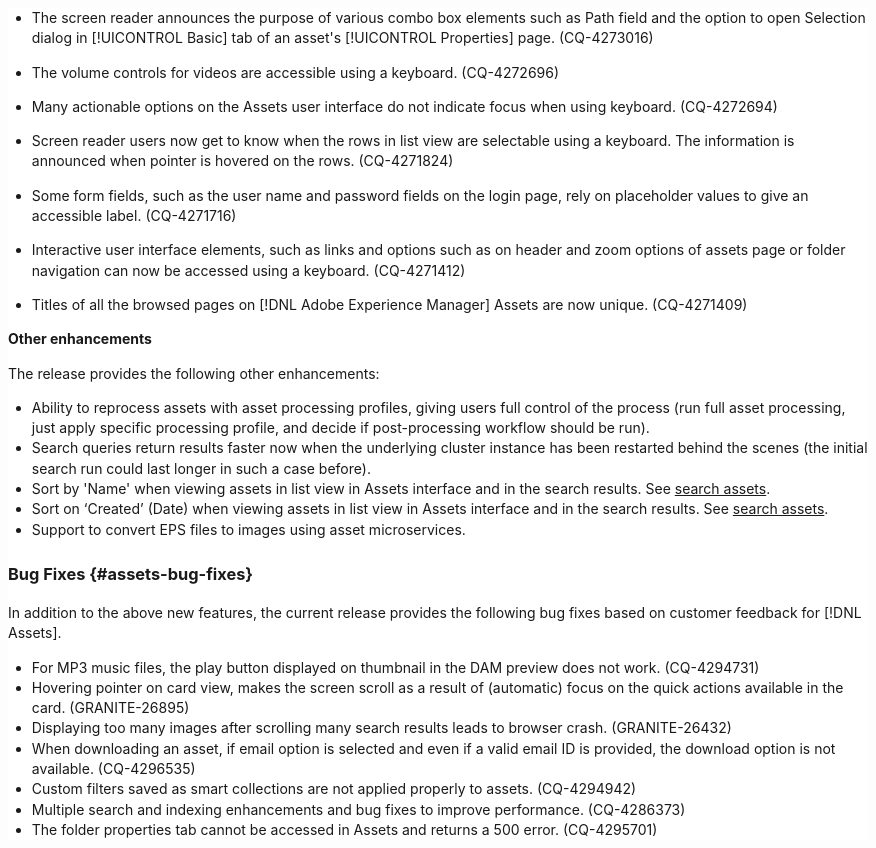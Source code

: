 * The screen reader announces the purpose of various combo box elements such as Path field and the option to open Selection dialog in [!UICONTROL Basic] tab of an asset's [!UICONTROL Properties] page. (CQ-4273016)

* The volume controls for videos are accessible using a keyboard. (CQ-4272696)

* Many actionable options on the Assets user interface do not indicate focus when using keyboard. (CQ-4272694)

* Screen reader users now get to know when the rows in list view are selectable using a keyboard. The information is announced when pointer is hovered on the rows. (CQ-4271824)

* Some form fields, such as the user name and password fields on the login page, rely on placeholder values to give an accessible label. (CQ-4271716)

* Interactive user interface elements, such as links and options such as on header and zoom options of assets page or folder navigation can now be accessed using a keyboard. (CQ-4271412)

* Titles of all the browsed pages on [!DNL Adobe Experience Manager] Assets are now unique. (CQ-4271409)

**Other enhancements**

The release provides the following other enhancements:

* Ability to reprocess assets with asset processing profiles, giving users full control of the process (run full asset processing, just apply specific processing profile, and decide if post-processing workflow should be run).
* Search queries return results faster now when the underlying cluster instance has been restarted behind the scenes (the initial search run could last longer in such a case before).
* Sort by 'Name' when viewing assets in list view in Assets interface and in the search results. See [search assets](/help/assets/search-assets.md#sort).
* Sort on ‘Created’ (Date) when viewing assets in list view in Assets interface and in the search results. See [search assets](/help/assets/search-assets.md#sort).
* Support to convert EPS files to images using asset microservices.

### Bug Fixes {#assets-bug-fixes}

In addition to the above new features, the current release provides the following bug fixes based on customer feedback for [!DNL Assets].

* For MP3 music files, the play button displayed on thumbnail in the DAM preview does not work. (CQ-4294731)
* Hovering pointer on card view, makes the screen scroll as a result of (automatic) focus on the quick actions available in the card. (GRANITE-26895)
* Displaying too many images after scrolling many search results leads to browser crash. (GRANITE-26432)
* When downloading an asset, if email option is selected and even if a valid email ID is provided, the download option is not available. (CQ-4296535)
* Custom filters saved as smart collections are not applied properly to assets. (CQ-4294942)
* Multiple search and indexing enhancements and bug fixes to improve performance. (CQ-4286373)
* The folder properties tab cannot be accessed in Assets and returns a 500 error. (CQ-4295701)
